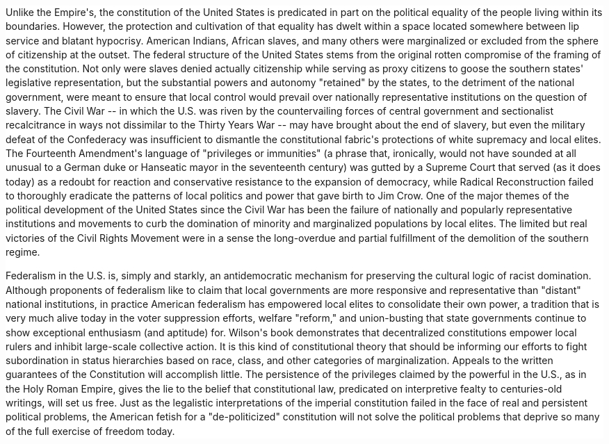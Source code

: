 Unlike the Empire's, the constitution of the United States is predicated in part on the political equality of the people living within its boundaries. However, the protection and cultivation of that equality has dwelt within a space located somewhere between lip service and blatant hypocrisy. American Indians, African slaves, and many others were marginalized or excluded from the sphere of citizenship at the outset. The federal structure of the United States stems from the original rotten compromise of the framing of the constitution. Not only were slaves denied actually citizenship while serving as proxy citizens to goose the southern states' legislative representation, but the substantial powers and autonomy "retained" by the states, to the detriment of the national government, were meant to ensure that local control would prevail over nationally representative institutions on the question of slavery. The Civil War -- in which the U.S. was riven by the countervailing forces of central government and sectionalist recalcitrance in ways not dissimilar to the Thirty Years War -- may have brought about the end of slavery, but even the military defeat of the Confederacy was insufficient to dismantle the constitutional fabric's protections of white supremacy and local elites. The Fourteenth Amendment's language of "privileges or immunities" (a phrase that, ironically, would not have sounded at all unusual to a German duke or Hanseatic mayor in the seventeenth century) was gutted by a Supreme Court that served (as it does today) as a redoubt for reaction and conservative resistance to the expansion of democracy, while Radical Reconstruction failed to thoroughly eradicate the patterns of local politics and power that gave birth to Jim Crow. One of the major themes of the political development of the United States since the Civil War has been the failure of nationally and popularly representative institutions and movements to curb the domination of minority and marginalized populations by local elites. The limited but real victories of the Civil Rights Movement were in a sense the long-overdue and partial fulfillment of the demolition of the southern regime.

Federalism in the U.S. is, simply and starkly, an antidemocratic mechanism for preserving the cultural logic of racist domination. Although proponents of federalism like to claim that local governments are more responsive and representative than "distant" national institutions, in practice American federalism has empowered local elites to consolidate their own power, a tradition that is very much alive today in the voter suppression efforts, welfare "reform," and union-busting that state governments continue to show exceptional enthusiasm (and aptitude) for. Wilson's book demonstrates that decentralized constitutions empower local rulers and inhibit large-scale collective action. It is this kind of constitutional theory that should be informing our efforts to fight subordination in status hierarchies based on race, class, and other categories of marginalization. Appeals to the written guarantees of the Constitution will accomplish little. The persistence of the privileges claimed by the powerful in the U.S., as in the Holy Roman Empire, gives the lie to the belief that constitutional law, predicated on interpretive fealty to centuries-old writings, will set us free. Just as the legalistic interpretations of the imperial constitution failed in the face of real and persistent political problems, the American fetish for a "de-politicized" constitution will not solve the political problems that deprive so many of the full exercise of freedom today.

[1]: http://en.wikipedia.org/wiki/The_Pursuit_of_Glory:_Europe_1648%E2%80%931815 "Quoted in Tim Blanning, _The Pursuit of Glory_, p. 284"
